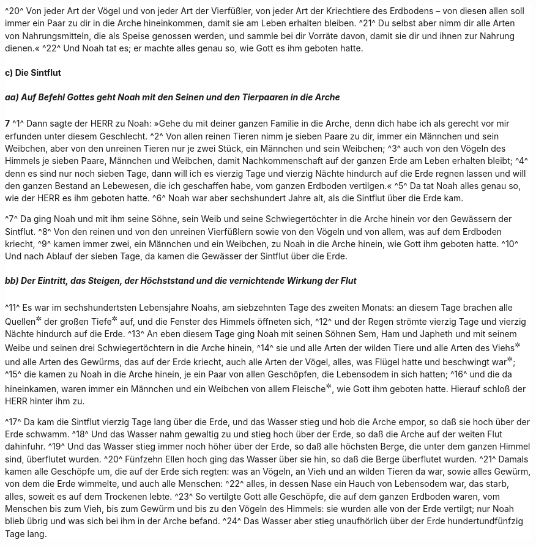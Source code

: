 ^20^ Von jeder Art der Vögel und von jeder Art der Vierfüßler, von jeder Art der Kriechtiere des Erdbodens – von diesen allen soll immer ein Paar zu dir in die Arche hineinkommen, damit sie am Leben erhalten bleiben.
^21^ Du selbst aber nimm dir alle Arten von Nahrungsmitteln, die als Speise genossen werden, und sammle bei dir Vorräte davon, damit sie dir und ihnen zur Nahrung dienen.«
^22^ Und Noah tat es; er machte alles genau so, wie Gott es ihm geboten hatte.

#### c) Die Sintflut

##### aa) Auf Befehl Gottes geht Noah mit den Seinen und den Tierpaaren in die Arche

__7__
^1^ Dann sagte der HERR zu Noah: »Gehe du mit deiner ganzen Familie in die Arche, denn dich habe ich als gerecht vor mir erfunden unter diesem Geschlecht.
^2^ Von allen reinen Tieren nimm je sieben Paare zu dir, immer ein Männchen und sein Weibchen, aber von den unreinen Tieren nur je zwei Stück, ein Männchen und sein Weibchen;
^3^ auch von den Vögeln des Himmels je sieben Paare, Männchen und Weibchen, damit Nachkommenschaft auf der ganzen Erde am Leben erhalten bleibt;
^4^ denn es sind nur noch sieben Tage, dann will ich es vierzig Tage und vierzig Nächte hindurch auf die Erde regnen lassen und will den ganzen Bestand an Lebewesen, die ich geschaffen habe, vom ganzen Erdboden vertilgen.«
^5^ Da tat Noah alles genau so, wie der HERR es ihm geboten hatte.
^6^ Noah war aber sechshundert Jahre alt, als die Sintflut über die Erde kam.

^7^ Da ging Noah und mit ihm seine Söhne, sein Weib und seine Schwiegertöchter in die Arche hinein vor den Gewässern der Sintflut.
^8^ Von den reinen und von den unreinen Vierfüßlern sowie von den Vögeln und von allem, was auf dem Erdboden kriecht,
^9^ kamen immer zwei, ein Männchen und ein Weibchen, zu Noah in die Arche hinein, wie Gott ihm geboten hatte.
^10^ Und nach Ablauf der sieben Tage, da kamen die Gewässer der Sintflut über die Erde.

##### bb) Der Eintritt, das Steigen, der Höchststand und die vernichtende Wirkung der Flut

^11^ Es war im sechshundertsten Lebensjahre Noahs, am siebzehnten Tage des zweiten Monats: an diesem Tage brachen alle Quellen<sup title="oder: Brunnen">&#x2732;</sup> der großen Tiefe<sup title="= Urflut">&#x2732;</sup> auf, und die Fenster des Himmels öffneten sich,
^12^ und der Regen strömte vierzig Tage und vierzig Nächte hindurch auf die Erde.
^13^ An eben diesem Tage ging Noah mit seinen Söhnen Sem, Ham und Japheth und mit seinem Weibe und seinen drei Schwiegertöchtern in die Arche hinein,
^14^ sie und alle Arten der wilden Tiere und alle Arten des Viehs<sup title="= der Haustiere">&#x2732;</sup> und alle Arten des Gewürms, das auf der Erde kriecht, auch alle Arten der Vögel, alles, was Flügel hatte und beschwingt war<sup title="= alles Federvieh">&#x2732;</sup>;
^15^ die kamen zu Noah in die Arche hinein, je ein Paar von allen Geschöpfen, die Lebensodem in sich hatten;
^16^ und die da hineinkamen, waren immer ein Männchen und ein Weibchen von allem Fleische<sup title="= allen Geschöpfen">&#x2732;</sup>, wie Gott ihm geboten hatte. Hierauf schloß der HERR hinter ihm zu.

^17^ Da kam die Sintflut vierzig Tage lang über die Erde, und das Wasser stieg und hob die Arche empor, so daß sie hoch über der Erde schwamm.
^18^ Und das Wasser nahm gewaltig zu und stieg hoch über der Erde, so daß die Arche auf der weiten Flut dahinfuhr.
^19^ Und das Wasser stieg immer noch höher über der Erde, so daß alle höchsten Berge, die unter dem ganzen Himmel sind, überflutet wurden.
^20^ Fünfzehn Ellen hoch ging das Wasser über sie hin, so daß die Berge überflutet wurden.
^21^ Damals kamen alle Geschöpfe um, die auf der Erde sich regten: was an Vögeln, an Vieh und an wilden Tieren da war, sowie alles Gewürm, von dem die Erde wimmelte, und auch alle Menschen:
^22^ alles, in dessen Nase ein Hauch von Lebensodem war, das starb, alles, soweit es auf dem Trockenen lebte.
^23^ So vertilgte Gott alle Geschöpfe, die auf dem ganzen Erdboden waren, vom Menschen bis zum Vieh, bis zum Gewürm und bis zu den Vögeln des Himmels: sie wurden alle von der Erde vertilgt; nur Noah blieb übrig und was sich bei ihm in der Arche befand.
^24^ Das Wasser aber stieg unaufhörlich über der Erde hundertundfünfzig Tage lang.
